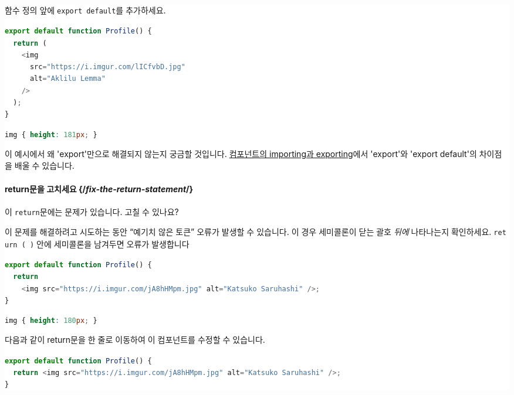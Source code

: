 <Solution>

함수 정의 앞에 `export default`를 추가하세요.

<Sandpack>

```js
export default function Profile() {
  return (
    <img
      src="https://i.imgur.com/lICfvbD.jpg"
      alt="Aklilu Lemma"
    />
  );
}
```

```css
img { height: 181px; }
```

</Sandpack>

이 예시에서 왜 'export'만으로 해결되지 않는지 궁금할 것입니다. [컴포넌트의 importing과 exporting](/learn/importing-and-exporting-components)에서 'export'와 'export default'의 차이점을 배울 수 있습니다.

</Solution>

#### return문을 고치세요 {/*fix-the-return-statement*/}

이 `return`문에는 문제가 있습니다. 고칠 수 있나요?

<Hint>

이 문제를 해결하려고 시도하는 동안 “예기치 않은 토큰” 오류가 발생할 수 있습니다. 이 경우 세미콜론이 닫는 괄호 *뒤에* 나타나는지 확인하세요. `return ( )` 안에 세미콜론을 남겨두면 오류가 발생합니다

</Hint>


<Sandpack>

```js
export default function Profile() {
  return
    <img src="https://i.imgur.com/jA8hHMpm.jpg" alt="Katsuko Saruhashi" />;
}
```

```css
img { height: 180px; }
```

</Sandpack>

<Solution>

다음과 같이 return문을 한 줄로 이동하여 이 컴포넌트를 수정할 수 있습니다.

<Sandpack>

```js
export default function Profile() {
  return <img src="https://i.imgur.com/jA8hHMpm.jpg" alt="Katsuko Saruhashi" />;
}
```
